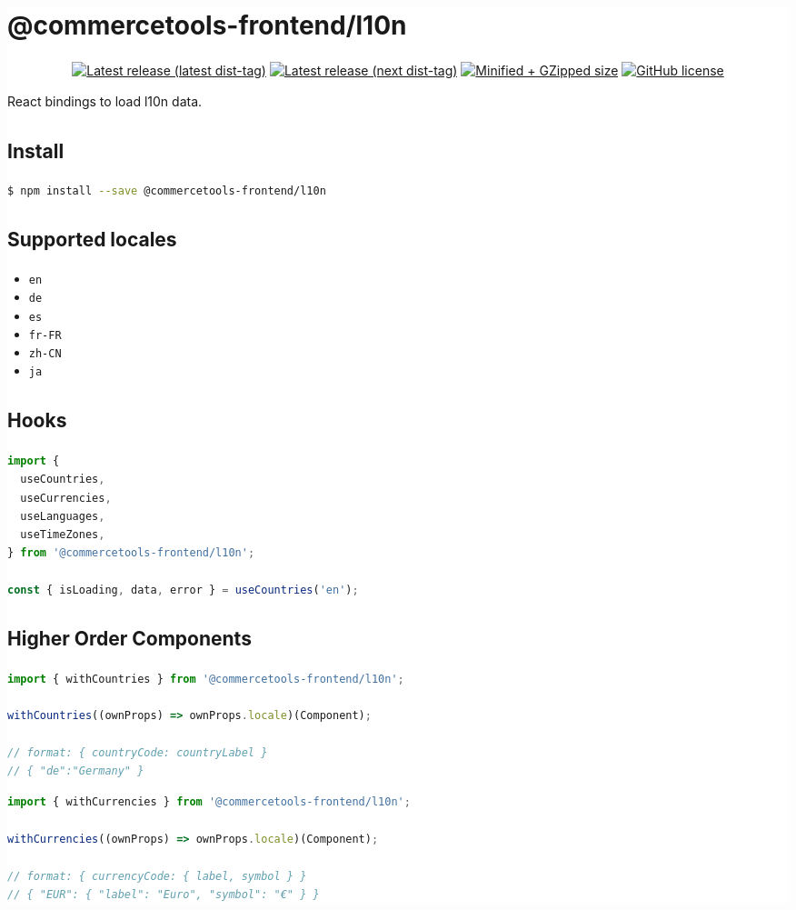 # @commercetools-frontend/l10n

<p align="center">
  <a href="https://www.npmjs.com/package/@commercetools-frontend/l10n"><img src="https://badgen.net/npm/v/@commercetools-frontend/l10n" alt="Latest release (latest dist-tag)" /></a> <a href="https://www.npmjs.com/package/@commercetools-frontend/l10n"><img src="https://badgen.net/npm/v/@commercetools-frontend/l10n/next" alt="Latest release (next dist-tag)" /></a> <a href="https://bundlephobia.com/result?p=@commercetools-frontend/l10n"><img src="https://badgen.net/bundlephobia/minzip/@commercetools-frontend/l10n" alt="Minified + GZipped size" /></a> <a href="https://github.com/commercetools/merchant-center-application-kit/blob/main/LICENSE"><img src="https://badgen.net/github/license/commercetools/merchant-center-application-kit" alt="GitHub license" /></a>
</p>

React bindings to load l10n data.

## Install

```bash
$ npm install --save @commercetools-frontend/l10n
```

## Supported locales

- `en`
- `de`
- `es`
- `fr-FR`
- `zh-CN`
- `ja`

## Hooks

```js
import {
  useCountries,
  useCurrencies,
  useLanguages,
  useTimeZones,
} from '@commercetools-frontend/l10n';

const { isLoading, data, error } = useCountries('en');
```

## Higher Order Components

```js
import { withCountries } from '@commercetools-frontend/l10n';

withCountries((ownProps) => ownProps.locale)(Component);

// format: { countryCode: countryLabel }
// { "de":"Germany" }
```

```js
import { withCurrencies } from '@commercetools-frontend/l10n';

withCurrencies((ownProps) => ownProps.locale)(Component);

// format: { currencyCode: { label, symbol } }
// { "EUR": { "label": "Euro", "symbol": "€" } }
```
